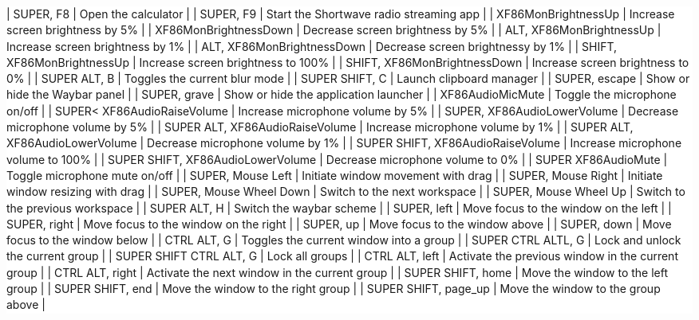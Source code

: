 | SUPER, F8                          | Open the calculator                                          |
| SUPER, F9                          | Start the Shortwave radio streaming app                      |
| XF86MonBrightnessUp                | Increase screen brightness by 5%                             |
| XF86MonBrightnessDown              | Decrease screen brightness by 5%                             |
| ALT, XF86MonBrightnessUp           | Increase screen brightness by 1%                             |
| ALT, XF86MonBrightnessDown         | Decrease screen brightnessy by 1%                            |
| SHIFT, XF86MonBrightnessUp         | Increase screen brightness to 100%                           |
| SHIFT, XF86MonBrightnessDown       | Increase screen brightness to 0%                             |
| SUPER ALT, B                       | Toggles the current blur mode                                |
| SUPER SHIFT, C                     | Launch clipboard manager                                     |
| SUPER, escape                      | Show or hide the Waybar panel                                |
| SUPER, grave                       | Show or hide the application launcher                        |
| XF86AudioMicMute                   | Toggle the microphone on/off                                 |
| SUPER< XF86AudioRaiseVolume        | Increase microphone volume by 5%                             |
| SUPER, XF86AudioLowerVolume        | Decrease microphone volume by 5%                             |
| SUPER ALT, XF86AudioRaiseVolume    | Increase microphone volume by 1%                             |
| SUPER ALT, XF86AudioLowerVolume    | Decrease microphone volume by 1%                             |
| SUPER SHIFT, XF86AudioRaiseVolume  | Increase microphone volume to 100%                           |
| SUPER SHIFT, XF86AudioLowerVolume  | Decrease microphone volume to 0%                             |
| SUPER XF86AudioMute                | Toggle microphone mute on/off                                |
| SUPER, Mouse Left                  | Initiate window movement with drag                           |
| SUPER, Mouse Right                 | Initiate window resizing with drag                           |
| SUPER, Mouse Wheel Down            | Switch to the next workspace                                 |
| SUPER, Mouse Wheel Up              | Switch to the previous workspace                             |
| SUPER ALT, H                       | Switch the waybar scheme                                     |
| SUPER, left                        | Move focus to the window on the left                         |
| SUPER, right                       | Move focus to the window on the right                        |
| SUPER, up                          | Move focus to the window above                               |
| SUPER, down                        | Move focus to the window below                               |
| CTRL ALT, G                        | Toggles the current window into a group                      |
| SUPER CTRL ALTL, G                 | Lock and unlock the current group                            |
| SUPER SHIFT CTRL ALT, G            | Lock all groups                                              |
| CTRL ALT, left                     | Activate the previous window in the current group            |
| CTRL ALT, right                    | Activate the next window in the current group                |
| SUPER SHIFT, home                  | Move the window to the left group                            |
| SUPER SHIFT, end                   | Move the window to the right group                           |
| SUPER SHIFT, page_up               | Move the window to the group above                           |